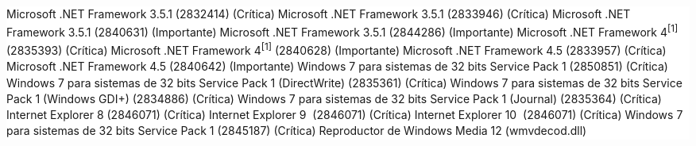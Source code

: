 <td style="border:1px solid black;">
Microsoft .NET Framework 3.5.1  
(2832414)  
(Crítica)  
Microsoft .NET Framework 3.5.1  
(2833946)  
(Crítica)  
Microsoft .NET Framework 3.5.1  
(2840631)  
(Importante)  
Microsoft .NET Framework 3.5.1  
(2844286)  
(Importante)  
Microsoft .NET Framework 4<sup>[1]</sup>
(2835393)  
(Crítica)  
Microsoft .NET Framework 4<sup>[1]</sup>
(2840628)  
(Importante)  
Microsoft .NET Framework 4.5  
(2833957)  
(Crítica)  
Microsoft .NET Framework 4.5  
(2840642)  
(Importante)
</td>
<td style="border:1px solid black;">
Windows 7 para sistemas de 32 bits Service Pack 1  
(2850851)  
(Crítica)
</td>
<td style="border:1px solid black;">
Windows 7 para sistemas de 32 bits Service Pack 1  
(DirectWrite)  
(2835361)  
(Crítica)  
Windows 7 para sistemas de 32 bits Service Pack 1  
(Windows GDI+)  
(2834886)  
(Crítica)  
Windows 7 para sistemas de 32 bits Service Pack 1  
(Journal)  
(2835364)  
(Crítica)
</td>
<td style="border:1px solid black;">
Internet Explorer 8  
(2846071)  
(Crítica)  
Internet Explorer 9   
(2846071)  
(Crítica)  
Internet Explorer 10   
(2846071)  
(Crítica)
</td>
<td style="border:1px solid black;">
Windows 7 para sistemas de 32 bits Service Pack 1  
(2845187)  
(Crítica)
</td>
<td style="border:1px solid black;">
Reproductor de Windows Media 12  
(wmvdecod.dll)  